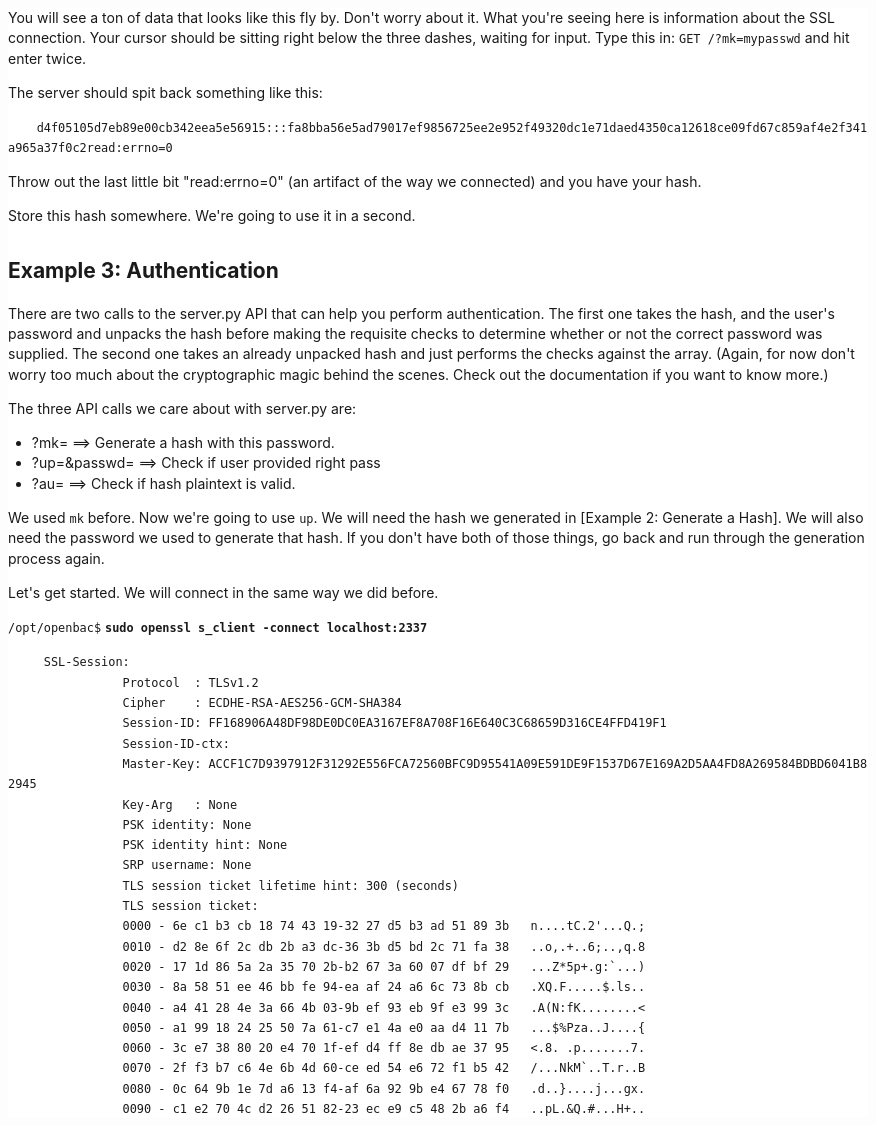	

You will see a ton of data that looks like this fly by.  Don't worry about it.  What you're seeing here is information about the SSL connection.  Your cursor should be sitting right below the three dashes, waiting for input.   Type this in: `GET /?mk=mypasswd` and hit enter twice.

The server should spit back something like this:

		d4f05105d7eb89e00cb342eea5e56915:::fa8bba56e5ad79017ef9856725ee2e952f49320dc1e71daed4350ca12618ce09fd67c859af4e2f341a965a37f0c2read:errno=0

Throw out the last little bit "read:errno=0" (an artifact of the way we connected) and you have your hash.

Store this hash somewhere.  We're going to use it in a second.

Example 3: Authentication
-------------------------

There are two calls to the server.py API that can help you perform authentication.  The first one takes the hash, and the user's password and unpacks the hash before making the requisite checks to determine whether or not the correct password was supplied.  The second one takes an already unpacked hash and just performs the checks against the array.  (Again, for now don't worry too much about the cryptographic magic behind the scenes.  Check out the documentation if you want to know more.)

The three API calls we care about with server.py are:

* ?mk=<userpass> ==> Generate a hash with this password.
* ?up=<userhash>&passwd=<userpass> ==> Check if user provided right pass
* ?au=<unpackedhash> ==> Check if hash plaintext is valid.

We used `mk` before.  Now we're going to use `up`.  We will need the hash we generated in [Example 2: Generate a Hash].  We will also need the password we used to generate that hash.  If you don't have both of those things, go back and run through the generation process again.

Let's get started.  We will connect in the same way we did before.

`/opt/openbac$` **`sudo openssl s_client -connect localhost:2337`**

		 SSL-Session:
                    Protocol  : TLSv1.2
                    Cipher    : ECDHE-RSA-AES256-GCM-SHA384
                    Session-ID: FF168906A48DF98DE0DC0EA3167EF8A708F16E640C3C68659D316CE4FFD419F1
                    Session-ID-ctx:
                    Master-Key: ACCF1C7D9397912F31292E556FCA72560BFC9D95541A09E591DE9F1537D67E169A2D5AA4FD8A269584BDBD6041B82945
                    Key-Arg   : None
                    PSK identity: None
                    PSK identity hint: None
                    SRP username: None
                    TLS session ticket lifetime hint: 300 (seconds)
                    TLS session ticket:
                    0000 - 6e c1 b3 cb 18 74 43 19-32 27 d5 b3 ad 51 89 3b   n....tC.2'...Q.;
                    0010 - d2 8e 6f 2c db 2b a3 dc-36 3b d5 bd 2c 71 fa 38   ..o,.+..6;..,q.8
                    0020 - 17 1d 86 5a 2a 35 70 2b-b2 67 3a 60 07 df bf 29   ...Z*5p+.g:`...)
                    0030 - 8a 58 51 ee 46 bb fe 94-ea af 24 a6 6c 73 8b cb   .XQ.F.....$.ls..
                    0040 - a4 41 28 4e 3a 66 4b 03-9b ef 93 eb 9f e3 99 3c   .A(N:fK........<
                    0050 - a1 99 18 24 25 50 7a 61-c7 e1 4a e0 aa d4 11 7b   ...$%Pza..J....{
                    0060 - 3c e7 38 80 20 e4 70 1f-ef d4 ff 8e db ae 37 95   <.8. .p.......7.
                    0070 - 2f f3 b7 c6 4e 6b 4d 60-ce ed 54 e6 72 f1 b5 42   /...NkM`..T.r..B
                    0080 - 0c 64 9b 1e 7d a6 13 f4-af 6a 92 9b e4 67 78 f0   .d..}....j...gx.
                    0090 - c1 e2 70 4c d2 26 51 82-23 ec e9 c5 48 2b a6 f4   ..pL.&Q.#...H+..
